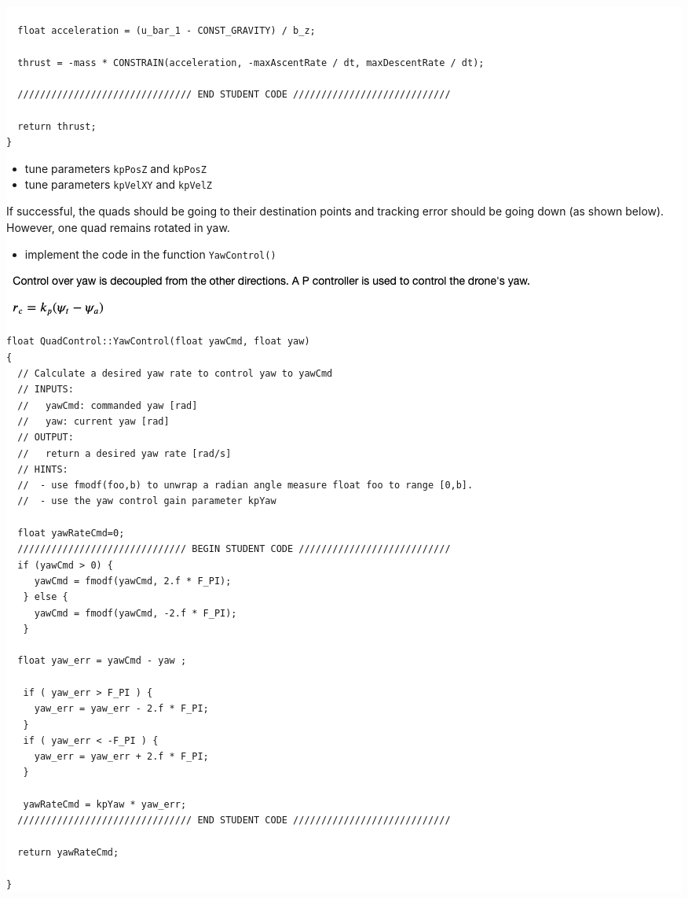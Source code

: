 ```
  
  float acceleration = (u_bar_1 - CONST_GRAVITY) / b_z;
  
  thrust = -mass * CONSTRAIN(acceleration, -maxAscentRate / dt, maxDescentRate / dt);

  /////////////////////////////// END STUDENT CODE ////////////////////////////
  
  return thrust;
}
```

 - tune parameters `kpPosZ` and `kpPosZ`
 - tune parameters `kpVelXY` and `kpVelZ`

If successful, the quads should be going to their destination points and tracking error should be going down (as shown below). However, one quad remains rotated in yaw.

 - implement the code in the function `YawControl()`
  <img src="img/Yaw controller.png"  />

```
float QuadControl::YawControl(float yawCmd, float yaw)
{
  // Calculate a desired yaw rate to control yaw to yawCmd
  // INPUTS: 
  //   yawCmd: commanded yaw [rad]
  //   yaw: current yaw [rad]
  // OUTPUT:
  //   return a desired yaw rate [rad/s]
  // HINTS: 
  //  - use fmodf(foo,b) to unwrap a radian angle measure float foo to range [0,b]. 
  //  - use the yaw control gain parameter kpYaw

  float yawRateCmd=0;
  ////////////////////////////// BEGIN STUDENT CODE ///////////////////////////
  if (yawCmd > 0) {
     yawCmd = fmodf(yawCmd, 2.f * F_PI);
   } else {
     yawCmd = fmodf(yawCmd, -2.f * F_PI);
   }

  float yaw_err = yawCmd - yaw ;
  
   if ( yaw_err > F_PI ) {
     yaw_err = yaw_err - 2.f * F_PI;
   }
   if ( yaw_err < -F_PI ) {
     yaw_err = yaw_err + 2.f * F_PI;
   }

   yawRateCmd = kpYaw * yaw_err;
  /////////////////////////////// END STUDENT CODE ////////////////////////////

  return yawRateCmd;

}
```
